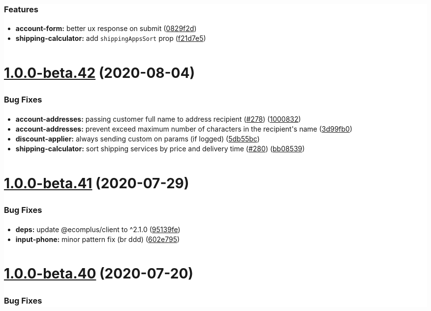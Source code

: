 ### Features

* **account-form:** better ux response on submit ([0829f2d](https://github.com/ecomplus/storefront/commit/0829f2d1e1a7b69bd42d8f9d6c6b94bbd07a615e))
* **shipping-calculator:** add `shippingAppsSort` prop ([f21d7e5](https://github.com/ecomplus/storefront/commit/f21d7e5bb625ee99ecbd1693825a7ddcdd88b906))





# [1.0.0-beta.42](https://github.com/ecomplus/storefront/compare/@ecomplus/storefront-components@1.0.0-beta.41...@ecomplus/storefront-components@1.0.0-beta.42) (2020-08-04)


### Bug Fixes

* **account-addresses:** passing customer full name to address recipient ([#278](https://github.com/ecomplus/storefront/issues/278)) ([1000832](https://github.com/ecomplus/storefront/commit/100083258c5024a59c37795ac7785fdb55ea7542))
* **account-addresses:** prevent exceed maximum number of characters in the recipient's name ([3d99fb0](https://github.com/ecomplus/storefront/commit/3d99fb0d8d6b7005fb9089c4a56d478fba7736df))
* **discount-applier:** always sending custom on params (if logged) ([5db55bc](https://github.com/ecomplus/storefront/commit/5db55bca522c3a3ca76e466d3ce99b3f3604a732))
* **shipping-calculator:** sort shipping services by price and delivery time ([#280](https://github.com/ecomplus/storefront/issues/280)) ([bb08539](https://github.com/ecomplus/storefront/commit/bb08539e996e07453e0b4c7a22465c92ceafda87))





# [1.0.0-beta.41](https://github.com/ecomplus/storefront/compare/@ecomplus/storefront-components@1.0.0-beta.40...@ecomplus/storefront-components@1.0.0-beta.41) (2020-07-29)


### Bug Fixes

* **deps:** update @ecomplus/client to ^2.1.0 ([95139fe](https://github.com/ecomplus/storefront/commit/95139fef754897d7618f5d81fed00493f93eae17))
* **input-phone:** minor pattern fix (br ddd) ([602e795](https://github.com/ecomplus/storefront/commit/602e795a0925aad65ec424d293c539c20a8722fe))





# [1.0.0-beta.40](https://github.com/ecomplus/storefront/compare/@ecomplus/storefront-components@1.0.0-beta.39...@ecomplus/storefront-components@1.0.0-beta.40) (2020-07-20)


### Bug Fixes
